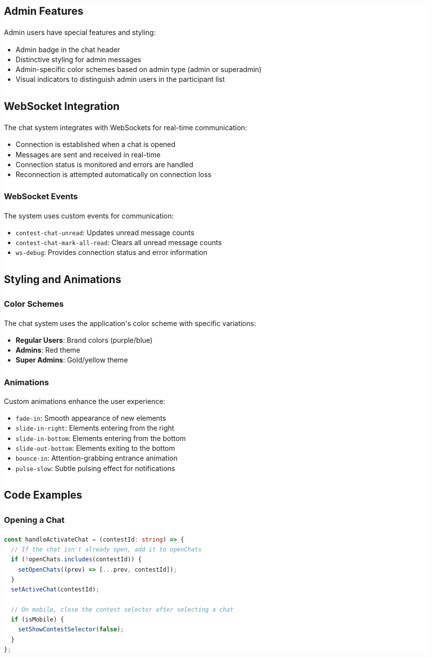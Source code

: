 ## Admin Features

Admin users have special features and styling:

- Admin badge in the chat header
- Distinctive styling for admin messages
- Admin-specific color schemes based on admin type (admin or superadmin)
- Visual indicators to distinguish admin users in the participant list

## WebSocket Integration

The chat system integrates with WebSockets for real-time communication:

- Connection is established when a chat is opened
- Messages are sent and received in real-time
- Connection status is monitored and errors are handled
- Reconnection is attempted automatically on connection loss

### WebSocket Events

The system uses custom events for communication:

- `contest-chat-unread`: Updates unread message counts
- `contest-chat-mark-all-read`: Clears all unread message counts
- `ws-debug`: Provides connection status and error information

## Styling and Animations

### Color Schemes

The chat system uses the application's color scheme with specific variations:

- **Regular Users**: Brand colors (purple/blue)
- **Admins**: Red theme
- **Super Admins**: Gold/yellow theme

### Animations

Custom animations enhance the user experience:

- `fade-in`: Smooth appearance of new elements
- `slide-in-right`: Elements entering from the right
- `slide-in-bottom`: Elements entering from the bottom
- `slide-out-bottom`: Elements exiting to the bottom
- `bounce-in`: Attention-grabbing entrance animation
- `pulse-slow`: Subtle pulsing effect for notifications

## Code Examples

### Opening a Chat

```typescript
const handleActivateChat = (contestId: string) => {
  // If the chat isn't already open, add it to openChats
  if (!openChats.includes(contestId)) {
    setOpenChats((prev) => [...prev, contestId]);
  }
  setActiveChat(contestId);

  // On mobile, close the contest selector after selecting a chat
  if (isMobile) {
    setShowContestSelector(false);
  }
};
```